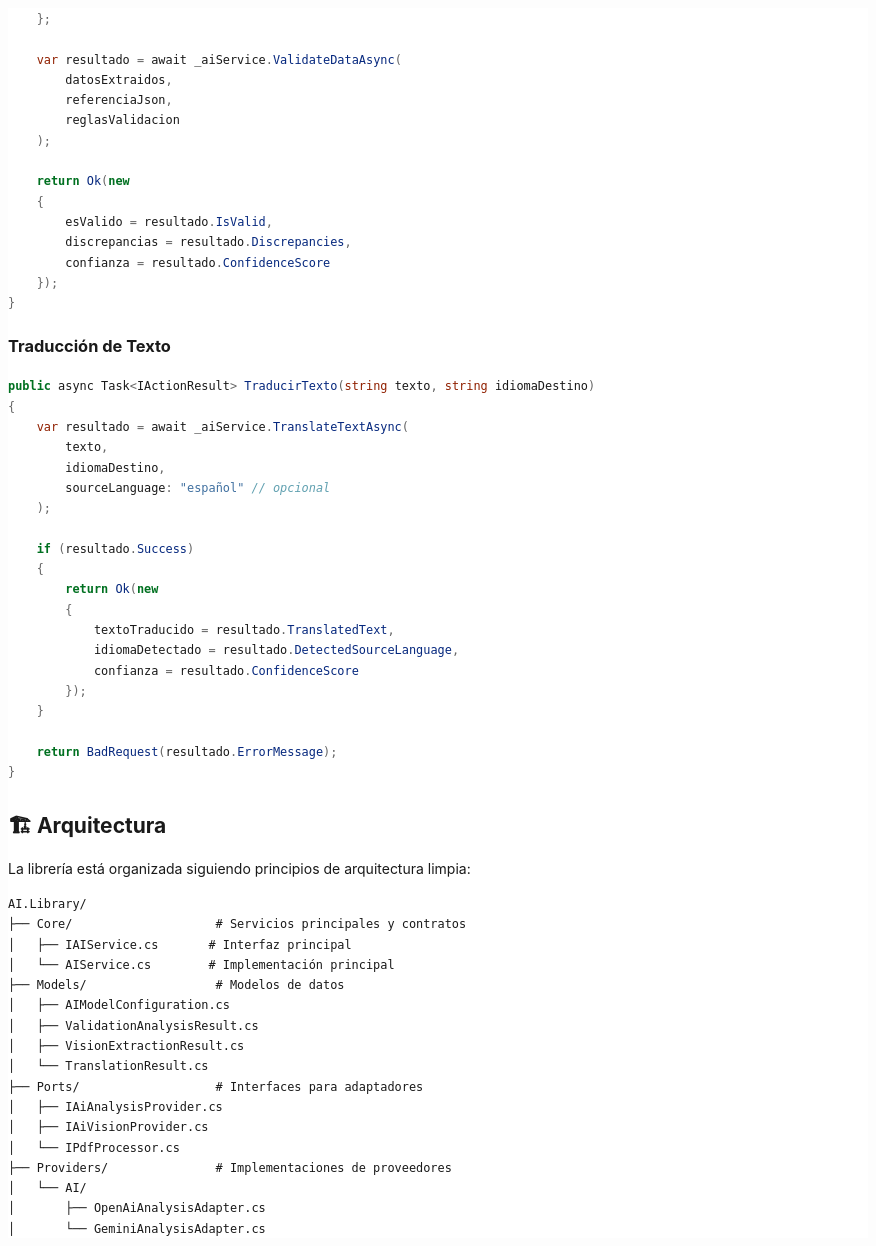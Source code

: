 ```csharp
    };

    var resultado = await _aiService.ValidateDataAsync(
        datosExtraidos, 
        referenciaJson, 
        reglasValidacion
    );

    return Ok(new 
    {
        esValido = resultado.IsValid,
        discrepancias = resultado.Discrepancies,
        confianza = resultado.ConfidenceScore
    });
}
```

### Traducción de Texto

```csharp
public async Task<IActionResult> TraducirTexto(string texto, string idiomaDestino)
{
    var resultado = await _aiService.TranslateTextAsync(
        texto, 
        idiomaDestino, 
        sourceLanguage: "español" // opcional
    );

    if (resultado.Success)
    {
        return Ok(new 
        {
            textoTraducido = resultado.TranslatedText,
            idiomaDetectado = resultado.DetectedSourceLanguage,
            confianza = resultado.ConfidenceScore
        });
    }
    
    return BadRequest(resultado.ErrorMessage);
}
```

## 🏗️ Arquitectura

La librería está organizada siguiendo principios de arquitectura limpia:

```
AI.Library/
├── Core/                    # Servicios principales y contratos
│   ├── IAIService.cs       # Interfaz principal
│   └── AIService.cs        # Implementación principal
├── Models/                  # Modelos de datos
│   ├── AIModelConfiguration.cs
│   ├── ValidationAnalysisResult.cs
│   ├── VisionExtractionResult.cs
│   └── TranslationResult.cs
├── Ports/                   # Interfaces para adaptadores
│   ├── IAiAnalysisProvider.cs
│   ├── IAiVisionProvider.cs
│   └── IPdfProcessor.cs
├── Providers/               # Implementaciones de proveedores
│   └── AI/
│       ├── OpenAiAnalysisAdapter.cs
│       └── GeminiAnalysisAdapter.cs
```